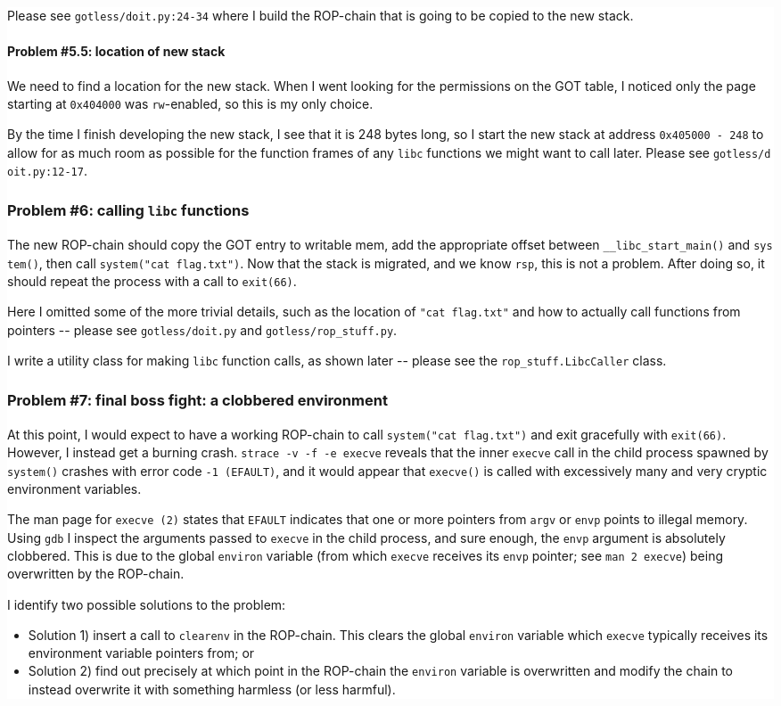 Please see `gotless/doit.py:24-34` where I build the ROP-chain that is going to
be copied to the new stack.







#### Problem #5.5: location of new stack

We need to find a location for the new stack. When I went looking for the
permissions on the GOT table, I noticed only the page starting at `0x404000` was
`rw`-enabled, so this is my only choice.

By the time I finish developing the new stack, I see that it is 248 bytes long,
so I start the new stack at address `0x405000 - 248` to allow for as much room
as possible for the function frames of any `libc` functions we might want to
call later. Please see `gotless/doit.py:12-17`.


### Problem #6: calling `libc` functions

The new ROP-chain should copy the GOT entry to writable mem, add the appropriate
offset between `__libc_start_main()` and `system()`, then call `system("cat
flag.txt")`. Now that the stack is migrated, and we know `rsp`, this is not a
problem. After doing so, it should repeat the process with a call to `exit(66)`.

Here I omitted some of the more trivial details, such as the location of `"cat
flag.txt"` and how to actually call functions from pointers -- please see
`gotless/doit.py` and `gotless/rop_stuff.py`.


I write a utility class for making `libc` function calls, as shown later --
please see the `rop_stuff.LibcCaller` class.


### Problem #7: final boss fight: a clobbered environment

At this point, I would expect to have a working ROP-chain to call `system("cat
flag.txt")` and exit gracefully with `exit(66)`. However, I instead get a
burning crash. `strace -v -f -e execve` reveals that the inner `execve` call in
the child process spawned by `system()` crashes with error code `-1 (EFAULT)`,
and it would appear that `execve()` is called with excessively many and very
cryptic environment variables. 

The man page for `execve (2)` states that `EFAULT` indicates that one or more
pointers from `argv` or `envp` points to illegal memory. Using `gdb` I inspect
the arguments passed to `execve` in the child process, and sure enough, the
`envp` argument is absolutely clobbered. This is due to the global `environ`
variable (from which `execve` receives its `envp` pointer; see `man 2 execve`)
being overwritten by the ROP-chain.

I identify two possible solutions to the problem:

* Solution 1) insert a call to `clearenv` in the ROP-chain. This clears the global
    `environ` variable which `execve` typically receives its environment
    variable pointers from; or
* Solution 2) find out precisely at which point in the ROP-chain the `environ` variable
    is overwritten and modify the chain to instead overwrite it with something
    harmless (or less harmful).
